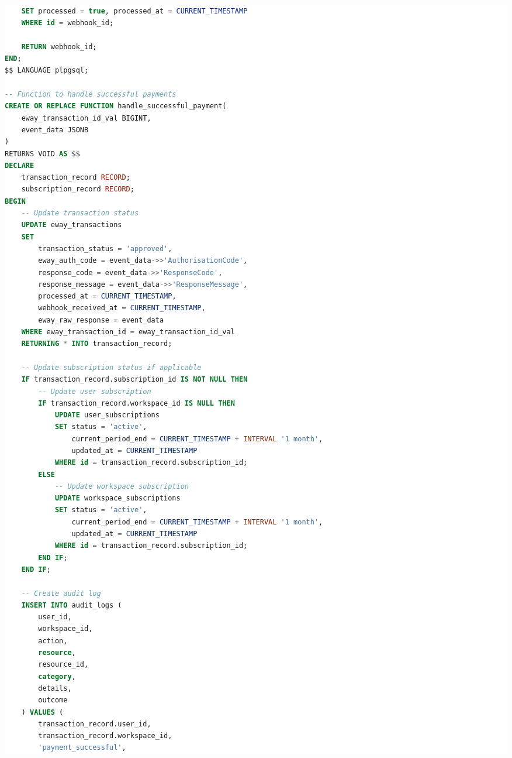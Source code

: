 ```sql
    SET processed = true, processed_at = CURRENT_TIMESTAMP
    WHERE id = webhook_id;
    
    RETURN webhook_id;
END;
$$ LANGUAGE plpgsql;

-- Function to handle successful payments
CREATE OR REPLACE FUNCTION handle_successful_payment(
    eway_transaction_id_val BIGINT,
    event_data JSONB
)
RETURNS VOID AS $$
DECLARE
    transaction_record RECORD;
    subscription_record RECORD;
BEGIN
    -- Update transaction status
    UPDATE eway_transactions
    SET 
        transaction_status = 'approved',
        eway_auth_code = event_data->>'AuthorisationCode',
        response_code = event_data->>'ResponseCode',
        response_message = event_data->>'ResponseMessage',
        processed_at = CURRENT_TIMESTAMP,
        webhook_received_at = CURRENT_TIMESTAMP,
        eway_raw_response = event_data
    WHERE eway_transaction_id = eway_transaction_id_val
    RETURNING * INTO transaction_record;
    
    -- Update subscription status if applicable
    IF transaction_record.subscription_id IS NOT NULL THEN
        -- Update user subscription
        IF transaction_record.workspace_id IS NULL THEN
            UPDATE user_subscriptions
            SET status = 'active',
                current_period_end = CURRENT_TIMESTAMP + INTERVAL '1 month',
                updated_at = CURRENT_TIMESTAMP
            WHERE id = transaction_record.subscription_id;
        ELSE
            -- Update workspace subscription
            UPDATE workspace_subscriptions
            SET status = 'active',
                current_period_end = CURRENT_TIMESTAMP + INTERVAL '1 month',
                updated_at = CURRENT_TIMESTAMP
            WHERE id = transaction_record.subscription_id;
        END IF;
    END IF;
    
    -- Create audit log
    INSERT INTO audit_logs (
        user_id,
        workspace_id,
        action,
        resource,
        resource_id,
        category,
        details,
        outcome
    ) VALUES (
        transaction_record.user_id,
        transaction_record.workspace_id,
        'payment_successful',
```